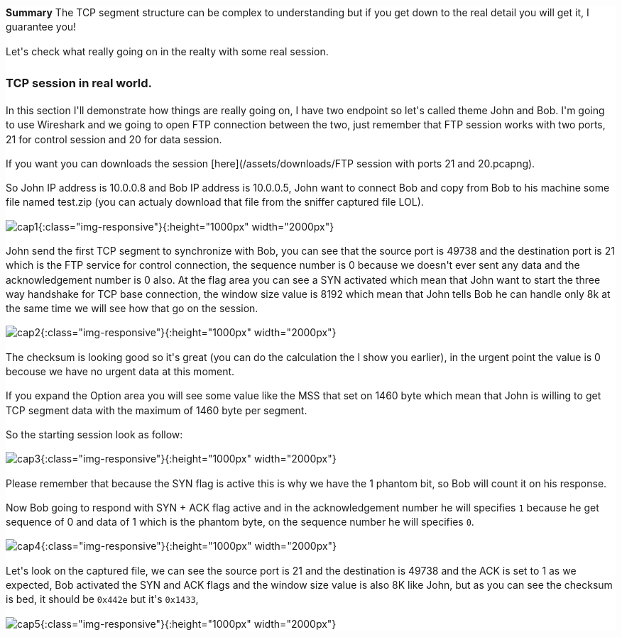 **Summary**
The TCP segment structure can be complex to understanding but if you get down to the real detail you will get it, I guarantee you!

Let's check what really going on in the realty with some real session.

### TCP session in real world.

In this section I'll demonstrate how things are really going on, I have two endpoint so let's called theme John and Bob. I'm going to use Wireshark and we going to open FTP connection between the two, just remember that FTP session works with two ports, 21 for control session and 20 for data session.

If you want you can downloads the session [here](/assets/downloads/FTP session with ports 21 and 20.pcapng).

So John IP address is 10.0.0.8 and Bob IP address is 10.0.0.5, John want to connect Bob and copy from Bob to his machine some file named test.zip (you can actualy download that file from the sniffer captured file LOL).

![cap1](/assets/images/cap1.png "cap1"){:class="img-responsive"}{:height="1000px" width="2000px"}

John send the first TCP segment to synchronize with Bob, you can see that the source port is 49738 and the destination port is 21 which is the FTP service for control connection, the sequence number is 0 because we doesn't ever sent any data and the acknowledgement number is 0 also. At the flag area you can see a SYN activated which mean that John want to start the three way handshake for TCP base connection, the window size value is 8192 which mean that John tells Bob he can handle only 8k at the same time we will see how that go on the session.

![cap2](/assets/images/cap2.png "cap2"){:class="img-responsive"}{:height="1000px" width="2000px"}

The checksum is looking good so it's great (you can do the calculation the I show you earlier), in the urgent point the value is 0 becouse we have no urgent data at this moment.

If you expand the Option area you will see some value like the MSS that set on 1460 byte which mean that John is willing to get TCP segment data with the maximum of 1460 byte per segment.

So the starting session look as follow:

![cap3](/assets/images/cap3.png "cap3"){:class="img-responsive"}{:height="1000px" width="2000px"}

Please remember that because the SYN flag is active this is why we have the 1 phantom bit, so Bob will count it on his response.  

Now Bob going to respond with SYN + ACK flag active and in the acknowledgement number he will specifies `1` because he get sequence of 0 and data of 1 which is the phantom byte, on the sequence number he will specifies `0`.

![cap4](/assets/images/cap4.png "cap4"){:class="img-responsive"}{:height="1000px" width="2000px"}

Let's look on the captured file, we can see the source port is 21 and the destination is 49738 and the ACK is set to 1 as we expected, Bob activated the SYN and ACK flags and the window size value is also 8K like John, but as you can see the checksum is bed, it should be `0x442e` but it's `0x1433`,

![cap5](/assets/images/cap5.png "cap5"){:class="img-responsive"}{:height="1000px" width="2000px"}
